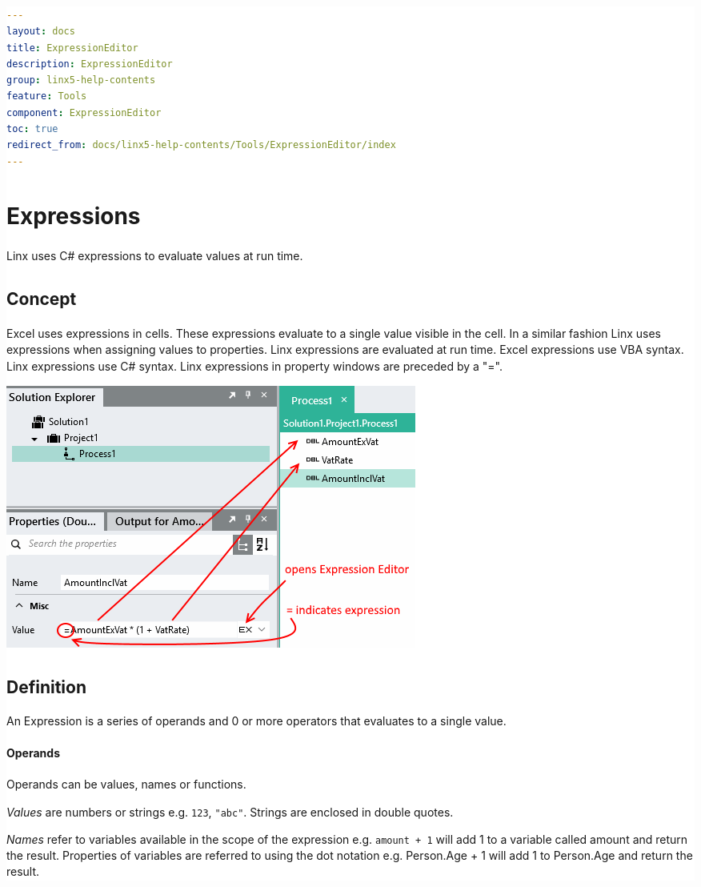 ```yaml
---
layout: docs
title: ExpressionEditor
description: ExpressionEditor
group: linx5-help-contents
feature: Tools
component: ExpressionEditor
toc: true
redirect_from: docs/linx5-help-contents/Tools/ExpressionEditor/index
---
```

Expressions
=================

Linx uses C# expressions to evaluate values at run time.

## Concept
Excel uses expressions in cells. These expressions evaluate to a single value visible in the cell.
In a similar fashion Linx uses expressions when assigning values to properties. Linx expressions are evaluated at run time.
Excel expressions use VBA syntax. Linx expressions use C# syntax. Linx expressions in property windows are preceded by a "=".

![Simple Expression](simple-expression.png)

## Definition
An Expression is a series of operands and 0 or more operators that evaluates to a single value.

#### Operands
Operands can be values, names or functions.

*Values* are numbers or strings e.g. `123`, `"abc"`. Strings are enclosed in double quotes.

*Names* refer to variables available in the scope of the expression e.g. `amount + 1` will add 1 to a variable called amount and return the result. Properties of variables are referred to using the dot notation e.g. Person.Age + 1 will add 1 to Person.Age and return the result.
